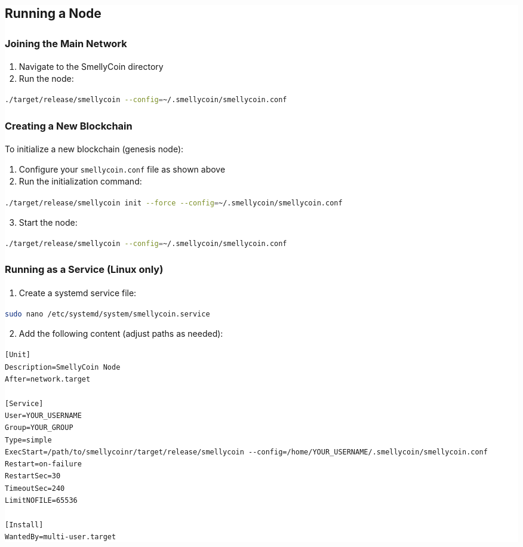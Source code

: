## Running a Node

### Joining the Main Network

1. Navigate to the SmellyCoin directory
2. Run the node:

```bash
./target/release/smellycoin --config=~/.smellycoin/smellycoin.conf
```

### Creating a New Blockchain

To initialize a new blockchain (genesis node):

1. Configure your `smellycoin.conf` file as shown above
2. Run the initialization command:

```bash
./target/release/smellycoin init --force --config=~/.smellycoin/smellycoin.conf
```

3. Start the node:

```bash
./target/release/smellycoin --config=~/.smellycoin/smellycoin.conf
```

### Running as a Service (Linux only)

1. Create a systemd service file:

```bash
sudo nano /etc/systemd/system/smellycoin.service
```

2. Add the following content (adjust paths as needed):

```
[Unit]
Description=SmellyCoin Node
After=network.target

[Service]
User=YOUR_USERNAME
Group=YOUR_GROUP
Type=simple
ExecStart=/path/to/smellycoinr/target/release/smellycoin --config=/home/YOUR_USERNAME/.smellycoin/smellycoin.conf
Restart=on-failure
RestartSec=30
TimeoutSec=240
LimitNOFILE=65536

[Install]
WantedBy=multi-user.target
```

